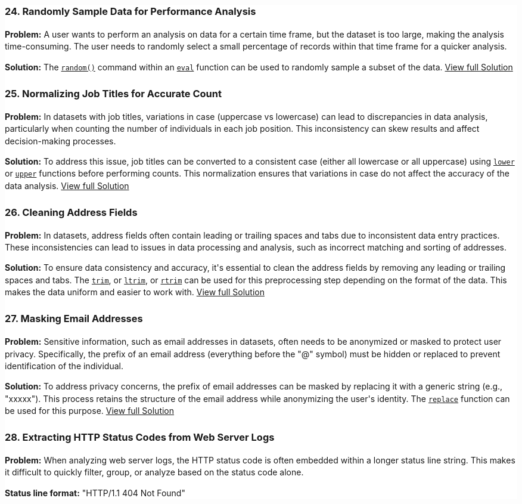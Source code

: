### 24. Randomly Sample Data for Performance Analysis

**Problem:** A user wants to perform an analysis on data for a certain time frame, but the dataset is too large, making the analysis time-consuming. The user needs to randomly select a small percentage of records within that time frame for a quicker analysis.

**Solution:** The [`random()`](evaluation-functions/statistical-functions.md/#random) command within an [`eval`](eval-command.md) function can be used to randomly sample a subset of the data. [View full Solution](evaluation-functions/statistical-functions.md/#use-case-example-2)

### 25. Normalizing Job Titles for Accurate Count

**Problem:** In datasets with job titles, variations in case (uppercase vs lowercase) can lead to discrepancies in data analysis, particularly when counting the number of individuals in each job position. This inconsistency can skew results and affect decision-making processes.

**Solution:** To address this issue, job titles can be converted to a consistent case (either all lowercase or all uppercase) using [`lower`](evaluation-functions/text-functions.md/#lowerstr) or [`upper`](evaluation-functions/text-functions.md/#upperstr) functions before performing counts. This normalization ensures that variations in case do not affect the accuracy of the data analysis. [View full Solution](evaluation-functions/text-functions.md/#use-case-example)

### 26. Cleaning Address Fields

**Problem:** In datasets, address fields often contain leading or trailing spaces and tabs due to inconsistent data entry practices. These inconsistencies can lead to issues in data processing and analysis, such as incorrect matching and sorting of addresses.

**Solution:** To ensure data consistency and accuracy, it's essential to clean the address fields by removing any leading or trailing spaces and tabs. The [`trim`](evaluation-functions/text-functions.md/#trimstr-trim_chars), or [`ltrim`](evaluation-functions/text-functions.md/#ltrimstr-trim_chars), or [`rtrim`](evaluation-functions/text-functions.md/#rtrimstr-trim_chars) can be used for this preprocessing step depending on the format of the data. This makes the data uniform and easier to work with. [View full Solution](evaluation-functions/text-functions.md/#use-case-example-1)

### 27. Masking Email Addresses

**Problem:** Sensitive information, such as email addresses in datasets, often needs to be anonymized or masked to protect user privacy. Specifically, the prefix of an email address (everything before the "@" symbol) must be hidden or replaced to prevent identification of the individual.

**Solution:** To address privacy concerns, the prefix of email addresses can be masked by replacing it with a generic string (e.g., "xxxxx"). This process retains the structure of the email address while anonymizing the user's identity. The [`replace`](evaluation-functions/text-functions.md/#replacestrregexreplacement) function can be used for this purpose. [View full Solution](evaluation-functions/text-functions.md/#use-case-example-2)

### 28. Extracting HTTP Status Codes from Web Server Logs

**Problem:** When analyzing web server logs, the HTTP status code is often embedded within a longer status line string. This makes it difficult to quickly filter, group, or analyze based on the status code alone.

**Status line format:** "HTTP/1.1 404 Not Found"

